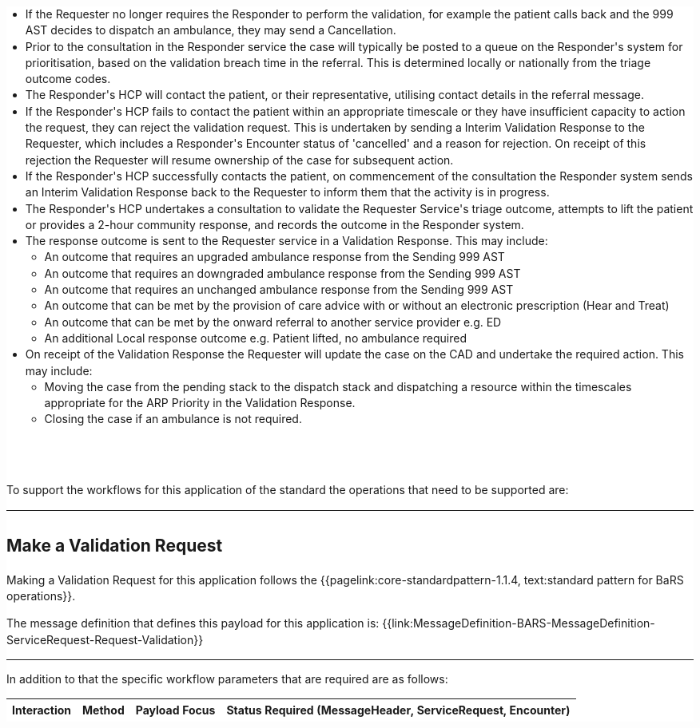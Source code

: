 - If the Requester no longer requires the Responder to perform the validation, for example the patient calls back and the 999 AST decides to dispatch an ambulance, they may send a Cancellation.
- Prior to the consultation in the Responder service the case will typically be posted to a queue on the Responder's system for prioritisation, based on the validation breach time in the referral. This is determined locally or nationally from the triage outcome codes.
- The Responder's HCP will contact the patient, or their representative, utilising contact details in the referral message.
- If the Responder's HCP fails to contact the patient within an appropriate timescale or they have insufficient capacity to action the request, they can reject the validation request. This is undertaken by sending a Interim Validation Response to the Requester, which includes a Responder's Encounter status of 'cancelled' and a reason for rejection. On receipt of this rejection the Requester will resume ownership of the case for subsequent action.
- If the Responder's HCP successfully contacts the patient, on commencement of the consultation the Responder system sends an Interim Validation Response back to the Requester to inform them that the activity is in progress.
- The Responder's HCP undertakes a consultation to validate the Requester Service's triage outcome, attempts to lift the patient or provides a 2-hour community response, and records the outcome in the Responder system.
- The response outcome is sent to the Requester service in a Validation Response. This may include:
	* An outcome that requires an upgraded ambulance response from the Sending 999 AST
	* An outcome that requires an downgraded ambulance response from the Sending 999 AST
	* An outcome that requires an unchanged ambulance response from the Sending 999 AST
	* An outcome that can be met by the provision of care advice with or without an electronic prescription (Hear and Treat)
	* An outcome that can be met by the onward referral to another service provider e.g. ED
	* An additional Local response outcome e.g. Patient lifted, no ambulance required
- On receipt of the Validation Response the Requester will update the case on the CAD and undertake the required action. This may include:
	* Moving the case from the pending stack to the dispatch stack and dispatching a resource within the timescales appropriate for the ARP Priority in the Validation Response.
	* Closing the case if an ambulance is not required. 

<br>
<br>

To support the workflows for this application of the standard the operations that need to be supported are:

<hr>

## Make a Validation Request

Making a Validation Request for this application follows the {{pagelink:core-standardpattern-1.1.4, text:standard pattern for BaRS operations}}.

The message definition that defines this payload for this application is: {{link:MessageDefinition-BARS-MessageDefinition-ServiceRequest-Request-Validation}}
<p>

<hr>

In addition to that the specific workflow parameters that are required are as follows:

<div class="nhsd-m-emphasis-box">
    <div class="nhsd-a-box nhsd-a-box--border-grey">
        <div class="nhsd-m-emphasis-box__content-box">
            <table>
                <thead>
                    <tr>
                        <th>Interaction</th>
                        <th>Method</th>
                        <th>Payload Focus  </th>
                        <th>Status Required (MessageHeader, ServiceRequest, Encounter)</th>
                    </tr>
                </thead>
                <tbody>
